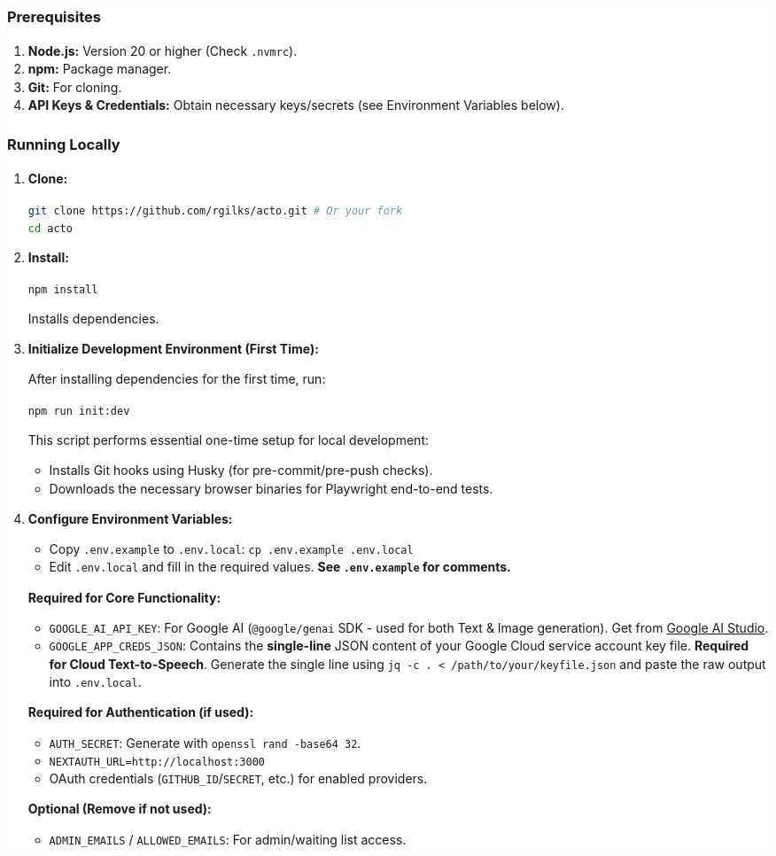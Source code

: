 ### Prerequisites

1.  **Node.js:** Version 20 or higher (Check `.nvmrc`).
2.  **npm:** Package manager.
3.  **Git:** For cloning.
4.  **API Keys & Credentials:** Obtain necessary keys/secrets (see Environment Variables below).

### Running Locally

1.  **Clone:**
    ```bash
    git clone https://github.com/rgilks/acto.git # Or your fork
    cd acto
    ```
2.  **Install:**

    ```bash
    npm install
    ```

    Installs dependencies.

3.  **Initialize Development Environment (First Time):**

    After installing dependencies for the first time, run:

    ```bash
    npm run init:dev
    ```

    This script performs essential one-time setup for local development:

    - Installs Git hooks using Husky (for pre-commit/pre-push checks).
    - Downloads the necessary browser binaries for Playwright end-to-end tests.

4.  **Configure Environment Variables:**

    - Copy `.env.example` to `.env.local`: `cp .env.example .env.local`
    - Edit `.env.local` and fill in the required values. **See `.env.example` for comments.**

    **Required for Core Functionality:**

    - `GOOGLE_AI_API_KEY`: For Google AI (`@google/genai` SDK - used for both Text & Image generation). Get from [Google AI Studio](https://aistudio.google.com/app/apikey).
    - `GOOGLE_APP_CREDS_JSON`: Contains the **single-line** JSON content of your Google Cloud service account key file. **Required for Cloud Text-to-Speech**. Generate the single line using `jq -c . < /path/to/your/keyfile.json` and paste the raw output into `.env.local`.

    **Required for Authentication (if used):**

    - `AUTH_SECRET`: Generate with `openssl rand -base64 32`.
    - `NEXTAUTH_URL=http://localhost:3000`
    - OAuth credentials (`GITHUB_ID`/`SECRET`, etc.) for enabled providers.

    **Optional (Remove if not used):**

    - `ADMIN_EMAILS` / `ALLOWED_EMAILS`: For admin/waiting list access.
